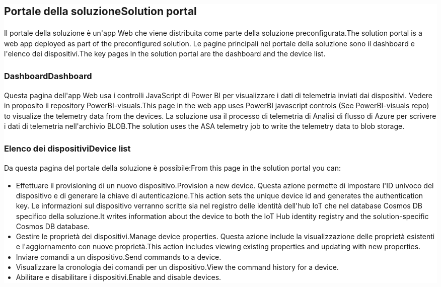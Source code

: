 ## <a name="solution-portal"></a><span data-ttu-id="255c2-255">Portale della soluzione</span><span class="sxs-lookup"><span data-stu-id="255c2-255">Solution portal</span></span>

<span data-ttu-id="255c2-256">Il portale della soluzione è un'app Web che viene distribuita come parte della soluzione preconfigurata.</span><span class="sxs-lookup"><span data-stu-id="255c2-256">The solution portal is a web app deployed as part of the preconfigured solution.</span></span> <span data-ttu-id="255c2-257">Le pagine principali nel portale della soluzione sono il dashboard e l'elenco dei dispositivi.</span><span class="sxs-lookup"><span data-stu-id="255c2-257">The key pages in the solution portal are the dashboard and the device list.</span></span>

### <a name="dashboard"></a><span data-ttu-id="255c2-258">Dashboard</span><span class="sxs-lookup"><span data-stu-id="255c2-258">Dashboard</span></span>

<span data-ttu-id="255c2-259">Questa pagina dell'app Web usa i controlli JavaScript di Power BI per visualizzare i dati di telemetria inviati dai dispositivi. Vedere in proposito il [repository PowerBI-visuals](https://www.github.com/Microsoft/PowerBI-visuals).</span><span class="sxs-lookup"><span data-stu-id="255c2-259">This page in the web app uses PowerBI javascript controls (See [PowerBI-visuals repo](https://www.github.com/Microsoft/PowerBI-visuals)) to visualize the telemetry data from the devices.</span></span> <span data-ttu-id="255c2-260">La soluzione usa il processo di telemetria di Analisi di flusso di Azure per scrivere i dati di telemetria nell'archivio BLOB.</span><span class="sxs-lookup"><span data-stu-id="255c2-260">The solution uses the ASA telemetry job to write the telemetry data to blob storage.</span></span>

### <a name="device-list"></a><span data-ttu-id="255c2-261">Elenco dei dispositivi</span><span class="sxs-lookup"><span data-stu-id="255c2-261">Device list</span></span>

<span data-ttu-id="255c2-262">Da questa pagina del portale della soluzione è possibile:</span><span class="sxs-lookup"><span data-stu-id="255c2-262">From this page in the solution portal you can:</span></span>

* <span data-ttu-id="255c2-263">Effettuare il provisioning di un nuovo dispositivo.</span><span class="sxs-lookup"><span data-stu-id="255c2-263">Provision a new device.</span></span> <span data-ttu-id="255c2-264">Questa azione permette di impostare l'ID univoco del dispositivo e di generare la chiave di autenticazione.</span><span class="sxs-lookup"><span data-stu-id="255c2-264">This action sets the unique device id and generates the authentication key.</span></span> <span data-ttu-id="255c2-265">Le informazioni sul dispositivo verranno scritte sia nel registro delle identità dell'hub IoT che nel database Cosmos DB specifico della soluzione.</span><span class="sxs-lookup"><span data-stu-id="255c2-265">It writes information about the device to both the IoT Hub identity registry and the solution-specific Cosmos DB database.</span></span>
* <span data-ttu-id="255c2-266">Gestire le proprietà dei dispositivi.</span><span class="sxs-lookup"><span data-stu-id="255c2-266">Manage device properties.</span></span> <span data-ttu-id="255c2-267">Questa azione include la visualizzazione delle proprietà esistenti e l'aggiornamento con nuove proprietà.</span><span class="sxs-lookup"><span data-stu-id="255c2-267">This action includes viewing existing properties and updating with new properties.</span></span>
* <span data-ttu-id="255c2-268">Inviare comandi a un dispositivo.</span><span class="sxs-lookup"><span data-stu-id="255c2-268">Send commands to a device.</span></span>
* <span data-ttu-id="255c2-269">Visualizzare la cronologia dei comandi per un dispositivo.</span><span class="sxs-lookup"><span data-stu-id="255c2-269">View the command history for a device.</span></span>
* <span data-ttu-id="255c2-270">Abilitare e disabilitare i dispositivi.</span><span class="sxs-lookup"><span data-stu-id="255c2-270">Enable and disable devices.</span></span>
